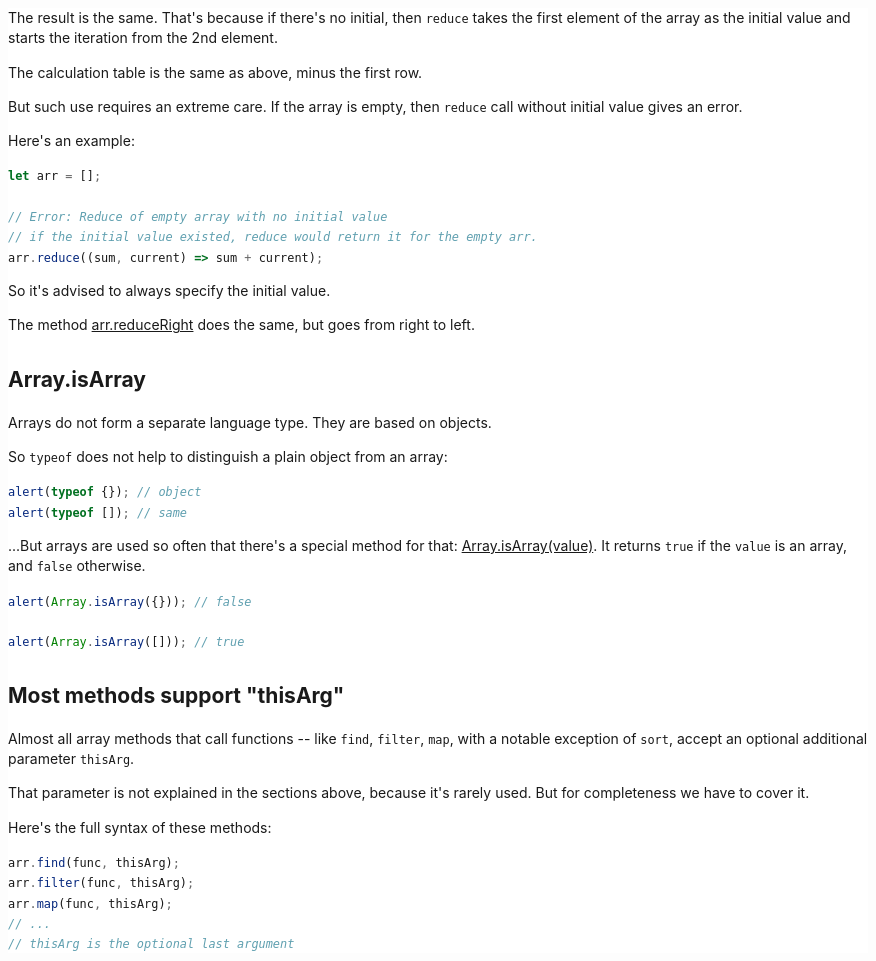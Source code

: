 The result is the same. That's because if there's no initial, then `reduce` takes the first element of the array as the initial value and starts the iteration from the 2nd element.

The calculation table is the same as above, minus the first row.

But such use requires an extreme care. If the array is empty, then `reduce` call without initial value gives an error.

Here's an example:

```js run
let arr = [];

// Error: Reduce of empty array with no initial value
// if the initial value existed, reduce would return it for the empty arr.
arr.reduce((sum, current) => sum + current);
```

So it's advised to always specify the initial value.

The method [arr.reduceRight](mdn:js/Array/reduceRight) does the same, but goes from right to left.


## Array.isArray

Arrays do not form a separate language type. They are based on objects.

So `typeof` does not help to distinguish a plain object from an array:

```js run
alert(typeof {}); // object
alert(typeof []); // same
```

...But arrays are used so often that there's a special method for that: [Array.isArray(value)](mdn:js/Array/isArray). It returns `true` if the `value` is an array, and `false` otherwise.

```js run
alert(Array.isArray({})); // false

alert(Array.isArray([])); // true
```

## Most methods support "thisArg"

Almost all array methods that call functions -- like `find`, `filter`, `map`, with a notable exception of `sort`, accept an optional additional parameter `thisArg`.

That parameter is not explained in the sections above, because it's rarely used. But for completeness we have to cover it.

Here's the full syntax of these methods:

```js
arr.find(func, thisArg);
arr.filter(func, thisArg);
arr.map(func, thisArg);
// ...
// thisArg is the optional last argument
```
